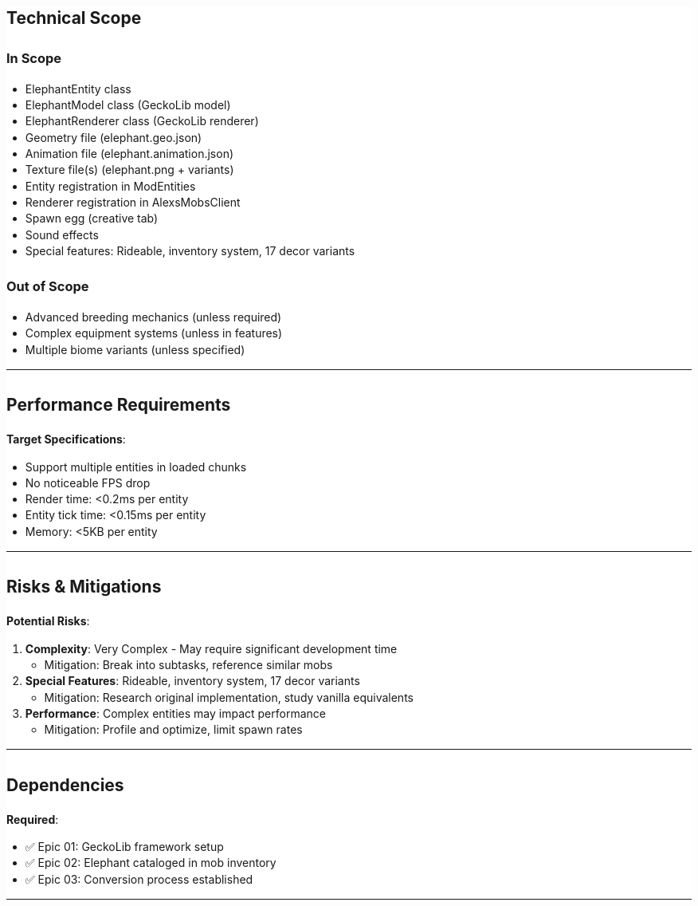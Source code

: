 
## Technical Scope

### In Scope

- ElephantEntity class
- ElephantModel class (GeckoLib model)
- ElephantRenderer class (GeckoLib renderer)
- Geometry file (elephant.geo.json)
- Animation file (elephant.animation.json)
- Texture file(s) (elephant.png + variants)
- Entity registration in ModEntities
- Renderer registration in AlexsMobsClient
- Spawn egg (creative tab)
- Sound effects
- Special features: Rideable, inventory system, 17 decor variants

### Out of Scope

- Advanced breeding mechanics (unless required)
- Complex equipment systems (unless in features)
- Multiple biome variants (unless specified)

---

## Performance Requirements

**Target Specifications**:
- Support multiple entities in loaded chunks
- No noticeable FPS drop
- Render time: <0.2ms per entity
- Entity tick time: <0.15ms per entity
- Memory: <5KB per entity

---

## Risks & Mitigations

**Potential Risks**:
1. **Complexity**: Very Complex - May require significant development time
   - Mitigation: Break into subtasks, reference similar mobs
2. **Special Features**: Rideable, inventory system, 17 decor variants
   - Mitigation: Research original implementation, study vanilla equivalents
3. **Performance**: Complex entities may impact performance
   - Mitigation: Profile and optimize, limit spawn rates

---

## Dependencies

**Required**:
- ✅ Epic 01: GeckoLib framework setup
- ✅ Epic 02: Elephant cataloged in mob inventory
- ✅ Epic 03: Conversion process established

---